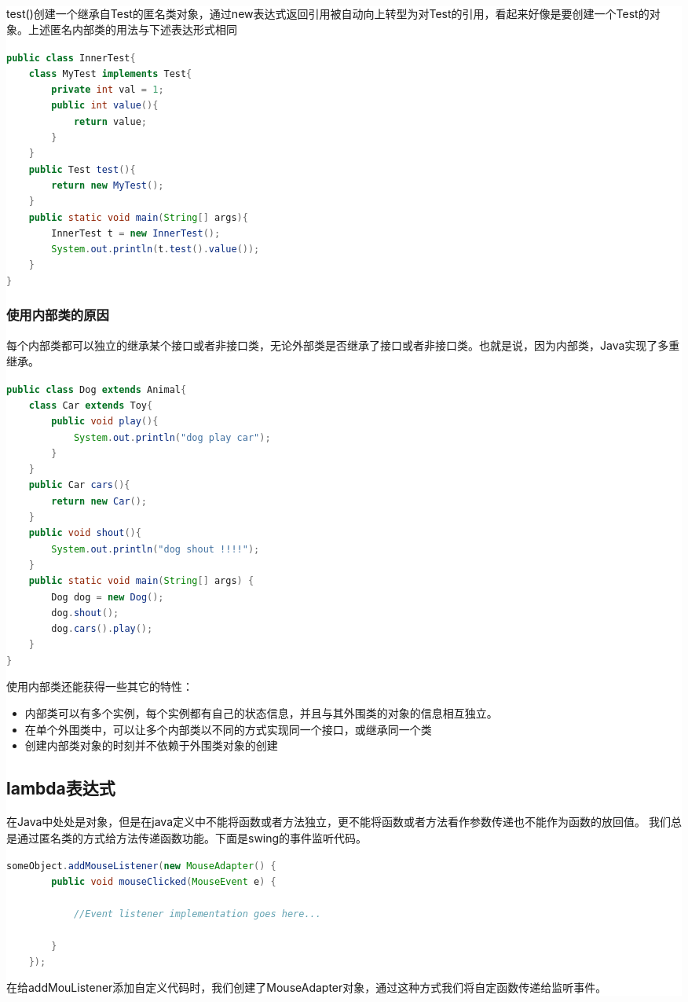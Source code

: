 ```java
```

test()创建一个继承自Test的匿名类对象，通过new表达式返回引用被自动向上转型为对Test的引用，看起来好像是要创建一个Test的对象。上述匿名内部类的用法与下述表达形式相同
```java
public class InnerTest{
    class MyTest implements Test{
        private int val = 1;
        public int value(){
            return value;
        }
    }
    public Test test(){
        return new MyTest();
    }
    public static void main(String[] args){
        InnerTest t = new InnerTest();
        System.out.println(t.test().value());
    }
}
```
### 使用内部类的原因
每个内部类都可以独立的继承某个接口或者非接口类，无论外部类是否继承了接口或者非接口类。也就是说，因为内部类，Java实现了多重继承。
```java
public class Dog extends Animal{
    class Car extends Toy{
        public void play(){
            System.out.println("dog play car");
        }
    }
    public Car cars(){
        return new Car();
    }
    public void shout(){
        System.out.println("dog shout !!!!");
    }
    public static void main(String[] args) {
        Dog dog = new Dog();
        dog.shout();
        dog.cars().play();
    }
}
```
使用内部类还能获得一些其它的特性：
- 内部类可以有多个实例，每个实例都有自己的状态信息，并且与其外围类的对象的信息相互独立。
- 在单个外围类中，可以让多个内部类以不同的方式实现同一个接口，或继承同一个类
- 创建内部类对象的时刻并不依赖于外围类对象的创建
## lambda表达式 
在Java中处处是对象，但是在java定义中不能将函数或者方法独立，更不能将函数或者方法看作参数传递也不能作为函数的放回值。
我们总是通过匿名类的方式给方法传递函数功能。下面是swing的事件监听代码。
```java
someObject.addMouseListener(new MouseAdapter() {
        public void mouseClicked(MouseEvent e) {

            //Event listener implementation goes here...

        }
    });
```
在给addMouListener添加自定义代码时，我们创建了MouseAdapter对象，通过这种方式我们将自定函数传递给监听事件。
